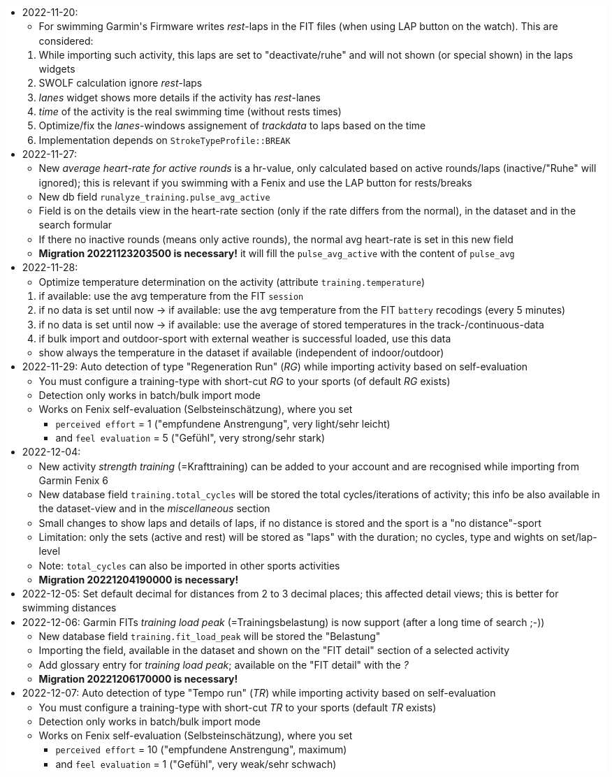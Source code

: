 * 2022-11-20:
	* For swimming Garmin's Firmware writes _rest_-laps in the FIT files (when using LAP button on the watch). This are considered:
	1. While importing such activity, this laps are set to "deactivate/ruhe" and will not shown (or special shown) in the laps widgets
	2. SWOLF calculation ignore _rest_-laps
	3. _lanes_ widget shows more details if the activity has _rest_-lanes
	4. _time_ of the activity is the real swimming time (without rests times)
	5. Optimize/fix the _lanes_-windows assignement of _trackdata_ to laps based on the time
	6. Implementation depends on `StrokeTypeProfile::BREAK`
* 2022-11-27:
	* New _average heart-rate for active rounds_ is a hr-value, only calculated based on active rounds/laps (inactive/"Ruhe" will ignored); this is relevant if you swimming with a Fenix and use the LAP button for rests/breaks
	* New db field `runalyze_training.pulse_avg_active`
	* Field is on the details view in the heart-rate section (only if the rate differs from the normal), in the dataset and in the search formular
	* If there no inactive rounds (means only active rounds), the normal avg heart-rate is set in this new field
	* **Migration 20221123203500 is necessary!** it will fill the `pulse_avg_active` with the content of `pulse_avg`
* 2022-11-28:
	* Optimize temperature determination on the activity (attribute `training.temperature`)
	1. if available: use the avg temperature from the FIT `session`
	2. if no data is set until now -> if available: use the avg temperature from the FIT `battery` recodings (every 5 minutes)
	3. if no data is set until now -> if available: use the average of stored temperatures in the track-/continuous-data
	4. if bulk import and outdoor-sport with external weather is successful loaded, use this data
	* show always the temperature in the dataset if available (independent of indoor/outdoor)
* 2022-11-29: Auto detection of type "Regeneration Run" (_RG_) while importing activity based on self-evaluation
	* You must configure a training-type with short-cut _RG_ to your sports (of default _RG_ exists)
	* Detection only works in batch/bulk import mode
	* Works on Fenix self-evaluation (Selbsteinschätzung), where you set
		* `perceived effort` = 1 ("empfundene Anstrengung", very light/sehr leicht)
		* and `feel evaluation` = 5 ("Gefühl", very strong/sehr stark)
* 2022-12-04: 
	* New activity _strength training_ (=Krafttraining) can be added to your account and are recognised while importing from Garmin Fenix 6
	* New database field `training.total_cycles` will be stored the total cycles/iterations of activity; this info be also available in the dataset-view and in the _miscellaneous_ section
	* Small changes to show laps and details of laps, if no distance is stored and the sport is a "no distance"-sport
	* Limitation: only the sets (active and rest) will be stored as "laps" with the duration; no cycles, type and wights on set/lap-level
	* Note: `total_cycles` can also be imported in other sports activities
	* **Migration 20221204190000 is necessary!**
* 2022-12-05: Set default decimal for distances from 2 to 3 decimal places; this affected detail views; this is better for swimming distances
* 2022-12-06: Garmin FITs _training load peak_ (=Trainingsbelastung) is now support (after a long time of search ;-))
	* New database field `training.fit_load_peak` will be stored the "Belastung"
	* Importing the field, available in the dataset and shown on the "FIT detail" section of a selected activity
	* Add glossary entry for _training load peak_; available on the "FIT detail" with the _?_
	* **Migration 20221206170000 is necessary!**
* 2022-12-07: Auto detection of type "Tempo run" (_TR_) while importing activity based on self-evaluation
	* You must configure a training-type with short-cut _TR_ to your sports (default _TR_ exists)
	* Detection only works in batch/bulk import mode
	* Works on Fenix self-evaluation (Selbsteinschätzung), where you set
		* `perceived effort` = 10 ("empfundene Anstrengung", maximum)
		* and `feel evaluation` = 1 ("Gefühl", very weak/sehr schwach)